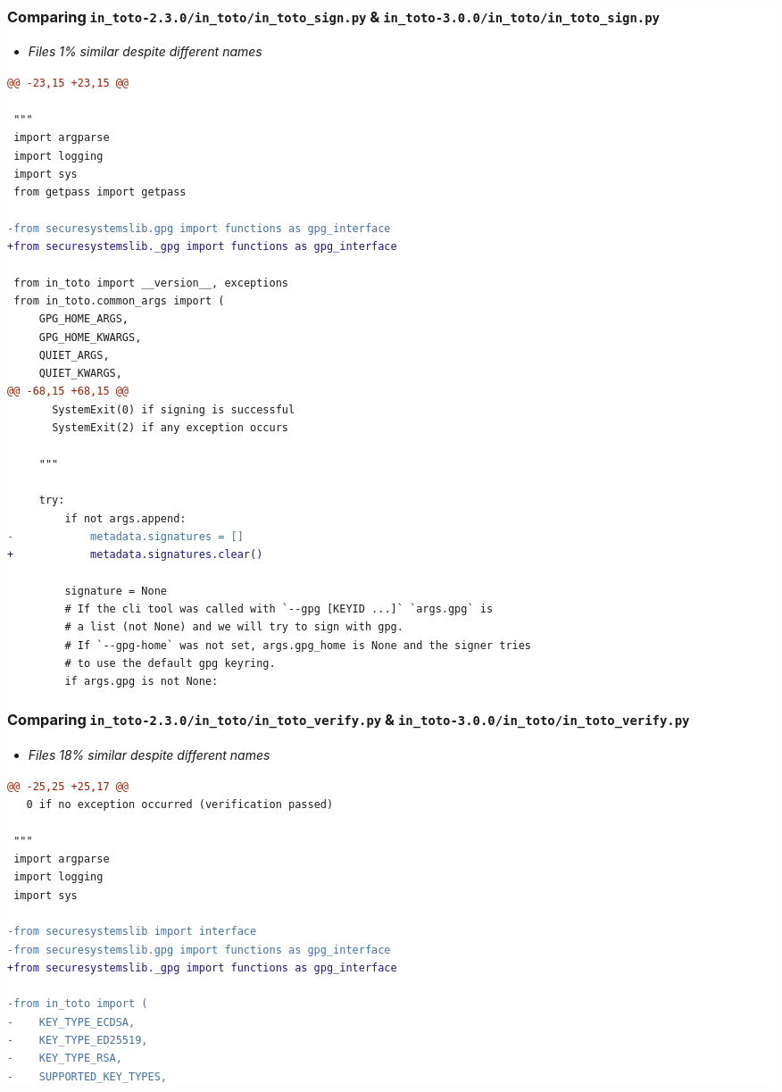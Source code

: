 ### Comparing `in_toto-2.3.0/in_toto/in_toto_sign.py` & `in_toto-3.0.0/in_toto/in_toto_sign.py`

 * *Files 1% similar despite different names*

```diff
@@ -23,15 +23,15 @@
 
 """
 import argparse
 import logging
 import sys
 from getpass import getpass
 
-from securesystemslib.gpg import functions as gpg_interface
+from securesystemslib._gpg import functions as gpg_interface
 
 from in_toto import __version__, exceptions
 from in_toto.common_args import (
     GPG_HOME_ARGS,
     GPG_HOME_KWARGS,
     QUIET_ARGS,
     QUIET_KWARGS,
@@ -68,15 +68,15 @@
       SystemExit(0) if signing is successful
       SystemExit(2) if any exception occurs
 
     """
 
     try:
         if not args.append:
-            metadata.signatures = []
+            metadata.signatures.clear()
 
         signature = None
         # If the cli tool was called with `--gpg [KEYID ...]` `args.gpg` is
         # a list (not None) and we will try to sign with gpg.
         # If `--gpg-home` was not set, args.gpg_home is None and the signer tries
         # to use the default gpg keyring.
         if args.gpg is not None:
```

### Comparing `in_toto-2.3.0/in_toto/in_toto_verify.py` & `in_toto-3.0.0/in_toto/in_toto_verify.py`

 * *Files 18% similar despite different names*

```diff
@@ -25,25 +25,17 @@
   0 if no exception occurred (verification passed)
 
 """
 import argparse
 import logging
 import sys
 
-from securesystemslib import interface
-from securesystemslib.gpg import functions as gpg_interface
+from securesystemslib._gpg import functions as gpg_interface
 
-from in_toto import (
-    KEY_TYPE_ECDSA,
-    KEY_TYPE_ED25519,
-    KEY_TYPE_RSA,
-    SUPPORTED_KEY_TYPES,
```